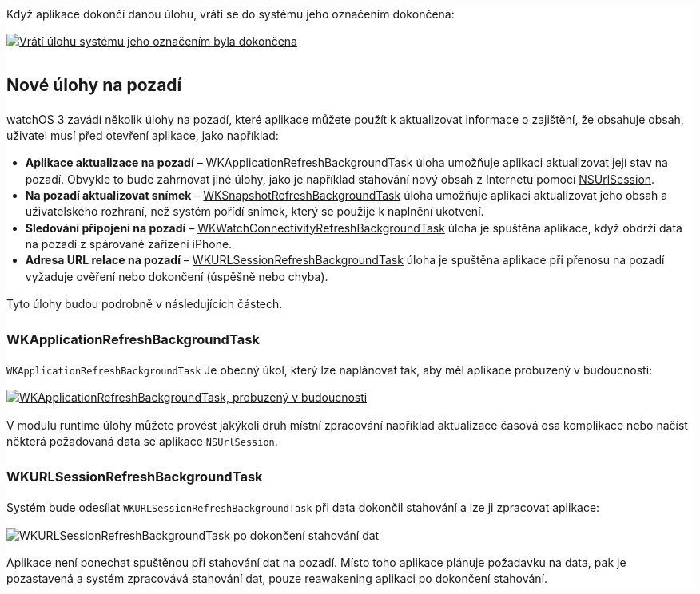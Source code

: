 Když aplikace dokončí danou úlohu, vrátí se do systému jeho označením dokončena:

[![](background-tasks-images/update03.png "Vrátí úlohu systému jeho označením byla dokončena")](background-tasks-images/update03.png#lightbox)

<a name="New-Background-Tasks" />

## <a name="new-background-tasks"></a>Nové úlohy na pozadí

watchOS 3 zavádí několik úlohy na pozadí, které aplikace můžete použít k aktualizovat informace o zajištění, že obsahuje obsah, uživatel musí před otevření aplikace, jako například:

- **Aplikace aktualizace na pozadí** – [WKApplicationRefreshBackgroundTask](https://developer.apple.com/reference/watchkit/wkapplicationrefreshbackgroundtask) úloha umožňuje aplikaci aktualizovat její stav na pozadí. Obvykle to bude zahrnovat jiné úlohy, jako je například stahování nový obsah z Internetu pomocí [NSUrlSession](https://developer.apple.com/reference/foundation/nsurlsession).
- **Na pozadí aktualizovat snímek** – [WKSnapshotRefreshBackgroundTask](https://developer.apple.com/reference/watchkit/wksnapshotrefreshbackgroundtask) úloha umožňuje aplikaci aktualizovat jeho obsah a uživatelského rozhraní, než systém pořídí snímek, který se použije k naplnění ukotvení.
- **Sledování připojení na pozadí** – [WKWatchConnectivityRefreshBackgroundTask](https://developer.apple.com/reference/watchkit/wkwatchconnectivityrefreshbackgroundtask) úloha je spuštěna aplikace, když obdrží data na pozadí z spárované zařízení iPhone.
- **Adresa URL relace na pozadí** – [WKURLSessionRefreshBackgroundTask](https://developer.apple.com/reference/watchkit/wkurlsessionrefreshbackgroundtask) úloha je spuštěna aplikace při přenosu na pozadí vyžaduje ověření nebo dokončení (úspěšně nebo chyba).

Tyto úlohy budou podrobně v následujících částech.

<a name="WKApplicationRefreshBackgroundTask" />

### <a name="wkapplicationrefreshbackgroundtask"></a>WKApplicationRefreshBackgroundTask

`WKApplicationRefreshBackgroundTask` Je obecný úkol, který lze naplánovat tak, aby měl aplikace probuzený v budoucnosti:

[![](background-tasks-images/update04.png "WKApplicationRefreshBackgroundTask, probuzený v budoucnosti")](background-tasks-images/update04.png#lightbox)

V modulu runtime úlohy můžete provést jakýkoli druh místní zpracování například aktualizace časová osa komplikace nebo načíst některá požadovaná data se aplikace `NSUrlSession`.


<a name="WKURLSessionRefreshBackgroundTask" />

### <a name="wkurlsessionrefreshbackgroundtask"></a>WKURLSessionRefreshBackgroundTask

Systém bude odesílat `WKURLSessionRefreshBackgroundTask` při data dokončil stahování a lze ji zpracovat aplikace:

[![](background-tasks-images/update05.png "WKURLSessionRefreshBackgroundTask po dokončení stahování dat")](background-tasks-images/update05.png#lightbox)

Aplikace není ponechat spuštěnou při stahování dat na pozadí. Místo toho aplikace plánuje požadavku na data, pak je pozastavená a systém zpracovává stahování dat, pouze reawakening aplikaci po dokončení stahování.
